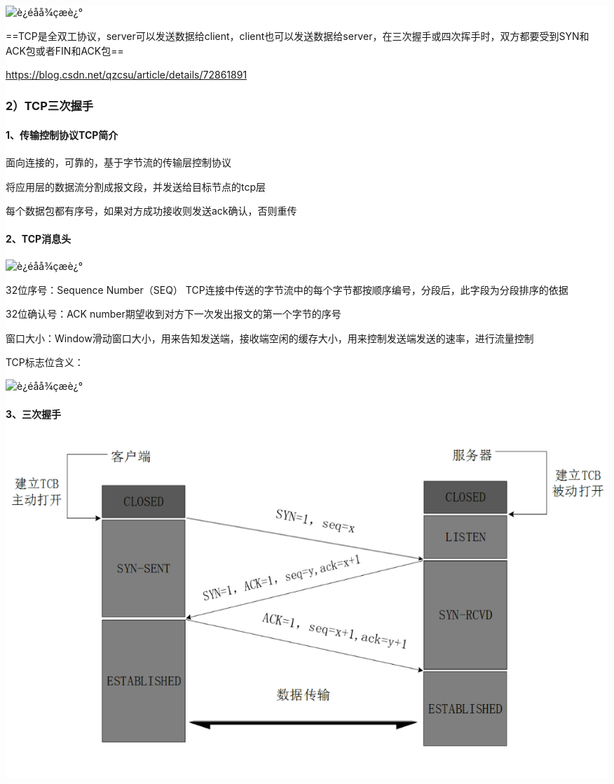 ![è¿éåå¾çæè¿°](https://img-my.csdn.net/uploads/201302/25/1361802159_1221.png)

==TCP是全双工协议，server可以发送数据给client，client也可以发送数据给server，在三次握手或四次挥手时，双方都要受到SYN和ACK包或者FIN和ACK包==

https://blog.csdn.net/qzcsu/article/details/72861891

### 2）TCP三次握手

#### 1、传输控制协议TCP简介

 面向连接的，可靠的，基于字节流的传输层控制协议

将应用层的数据流分割成报文段，并发送给目标节点的tcp层

每个数据包都有序号，如果对方成功接收则发送ack确认，否则重传

#### 2、TCP消息头

![è¿éåå¾çæè¿°](images/20160406120904661)

32位序号：Sequence Number（SEQ） TCP连接中传送的字节流中的每个字节都按顺序编号，分段后，此字段为分段排序的依据

32位确认号：ACK number期望收到对方下一次发出报文的第一个字节的序号

窗口大小：Window滑动窗口大小，用来告知发送端，接收端空闲的缓存大小，用来控制发送端发送的速率，进行流量控制

TCP标志位含义：

![è¿éåå¾çæè¿°](images/20160406121054678)

#### 3、三次握手

![1561731885543](images/1561731885543.png) 
